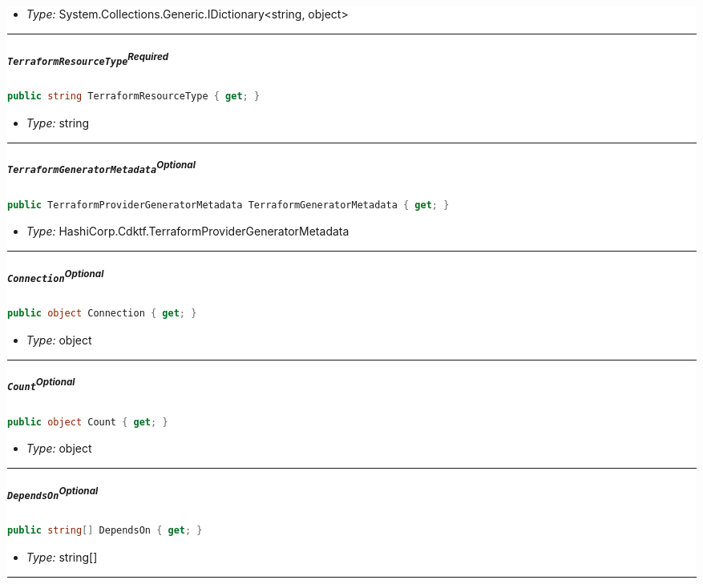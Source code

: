 - *Type:* System.Collections.Generic.IDictionary<string, object>

---

##### `TerraformResourceType`<sup>Required</sup> <a name="TerraformResourceType" id="@cdktf/provider-okta.user.User.property.terraformResourceType"></a>

```csharp
public string TerraformResourceType { get; }
```

- *Type:* string

---

##### `TerraformGeneratorMetadata`<sup>Optional</sup> <a name="TerraformGeneratorMetadata" id="@cdktf/provider-okta.user.User.property.terraformGeneratorMetadata"></a>

```csharp
public TerraformProviderGeneratorMetadata TerraformGeneratorMetadata { get; }
```

- *Type:* HashiCorp.Cdktf.TerraformProviderGeneratorMetadata

---

##### `Connection`<sup>Optional</sup> <a name="Connection" id="@cdktf/provider-okta.user.User.property.connection"></a>

```csharp
public object Connection { get; }
```

- *Type:* object

---

##### `Count`<sup>Optional</sup> <a name="Count" id="@cdktf/provider-okta.user.User.property.count"></a>

```csharp
public object Count { get; }
```

- *Type:* object

---

##### `DependsOn`<sup>Optional</sup> <a name="DependsOn" id="@cdktf/provider-okta.user.User.property.dependsOn"></a>

```csharp
public string[] DependsOn { get; }
```

- *Type:* string[]

---
